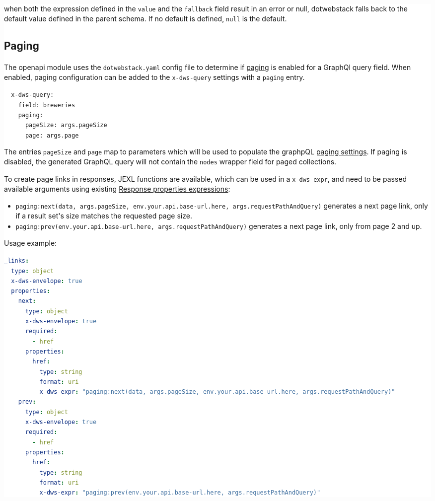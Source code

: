 when both the expression defined in the `value` and the `fallback` field result in an error or null, dotwebstack falls
back to the default value defined in the parent schema. If no default is defined, `null` is the default.

## Paging
The openapi module uses the `dotwebstack.yaml` config file to determine if [paging](core/paging.md) is enabled for a
GraphQl query field.
When enabled, paging configuration can be added to the `x-dws-query` settings with a `paging` entry.
```
  x-dws-query:
    field: breweries
    paging:
      pageSize: args.pageSize
      page: args.page
```
The entries `pageSize` and `page` map to parameters which will be used to populate the graphpQL 
[paging settings](core/paging.md).
If paging is disabled, the generated GraphQL query will not contain the `nodes` wrapper field for paged collections.

To create page links in responses, JEXL functions are available, which can be used in a `x-dws-expr`, and need to be
passed available arguments using existing
[Response properties expressions](service/openapi?id=response-properties-expression):

- `paging:next(data, args.pageSize, env.your.api.base-url.here, args.requestPathAndQuery)`
  generates a next page link, only if a result set's size matches the requested page size.
- `paging:prev(env.your.api.base-url.here, args.requestPathAndQuery)`
  generates a next page link, only from page 2 and up.

Usage example:

```yaml
_links:
  type: object
  x-dws-envelope: true
  properties:
    next:
      type: object
      x-dws-envelope: true
      required:
        - href
      properties:
        href:
          type: string
          format: uri
          x-dws-expr: "paging:next(data, args.pageSize, env.your.api.base-url.here, args.requestPathAndQuery)"
    prev:
      type: object
      x-dws-envelope: true
      required:
        - href
      properties:
        href:
          type: string
          format: uri
          x-dws-expr: "paging:prev(env.your.api.base-url.here, args.requestPathAndQuery)"
```
